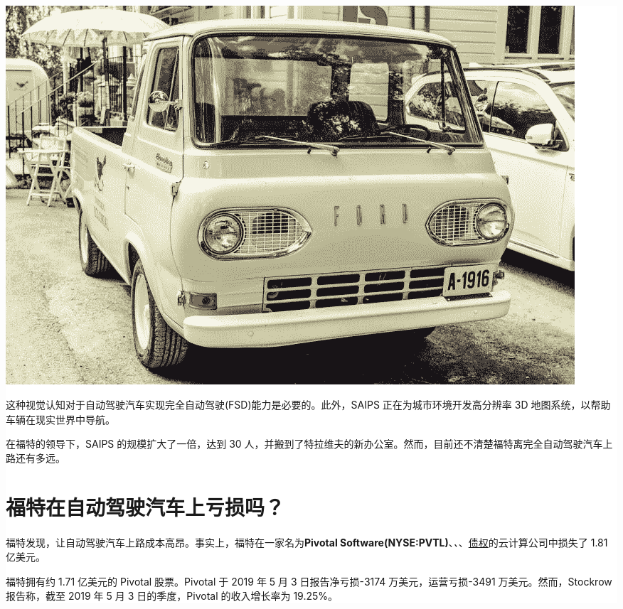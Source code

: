 ![](img/a3155dd6ba84c6d07cca7fb08e76ce0e.png)

这种视觉认知对于自动驾驶汽车实现完全自动驾驶(FSD)能力是必要的。此外，SAIPS 正在为城市环境开发高分辨率 3D 地图系统，以帮助车辆在现实世界中导航。

在福特的领导下，SAIPS 的规模扩大了一倍，达到 30 人，并搬到了特拉维夫的新办公室。然而，目前还不清楚福特离完全自动驾驶汽车上路还有多远。

# 福特在自动驾驶汽车上亏损吗？

福特发现，让自动驾驶汽车上路成本高昂。事实上，福特在一家名为**Pivotal Software(NYSE:PVTL)**、*、*、[债权](https://fortune.com/2019/07/29/ford-pivotal-write-down)的云计算公司中损失了 1.81 亿美元。

福特拥有约 1.71 亿美元的 Pivotal 股票。Pivotal 于 2019 年 5 月 3 日报告净亏损-3174 万美元，运营亏损-3491 万美元。然而，Stockrow 报告称，截至 2019 年 5 月 3 日的季度，Pivotal 的收入增长率为 19.25%。
